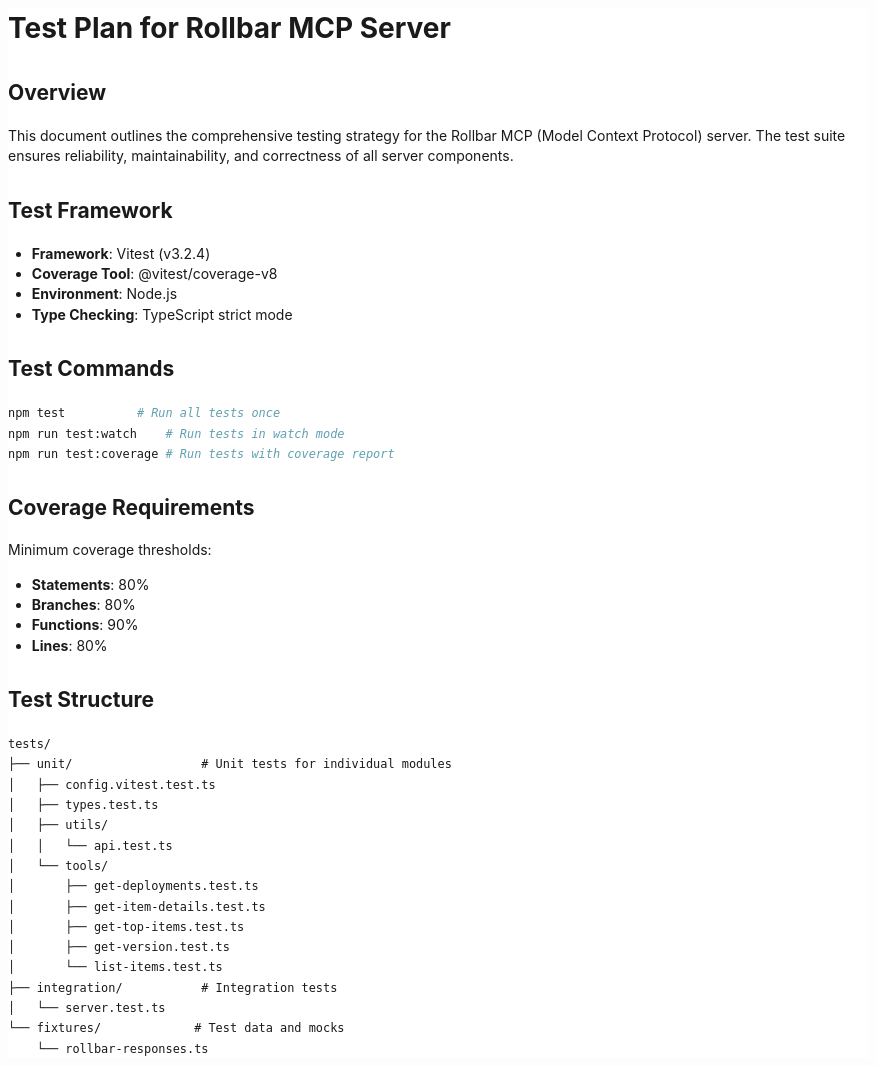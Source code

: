 # Test Plan for Rollbar MCP Server

## Overview

This document outlines the comprehensive testing strategy for the Rollbar MCP (Model Context Protocol) server. The test suite ensures reliability, maintainability, and correctness of all server components.

## Test Framework

- **Framework**: Vitest (v3.2.4)
- **Coverage Tool**: @vitest/coverage-v8
- **Environment**: Node.js
- **Type Checking**: TypeScript strict mode

## Test Commands

```bash
npm test          # Run all tests once
npm run test:watch    # Run tests in watch mode
npm run test:coverage # Run tests with coverage report
```

## Coverage Requirements

Minimum coverage thresholds:
- **Statements**: 80%
- **Branches**: 80%
- **Functions**: 90%
- **Lines**: 80%

## Test Structure

```
tests/
├── unit/                  # Unit tests for individual modules
│   ├── config.vitest.test.ts
│   ├── types.test.ts
│   ├── utils/
│   │   └── api.test.ts
│   └── tools/
│       ├── get-deployments.test.ts
│       ├── get-item-details.test.ts
│       ├── get-top-items.test.ts
│       ├── get-version.test.ts
│       └── list-items.test.ts
├── integration/           # Integration tests
│   └── server.test.ts
└── fixtures/             # Test data and mocks
    └── rollbar-responses.ts
```
